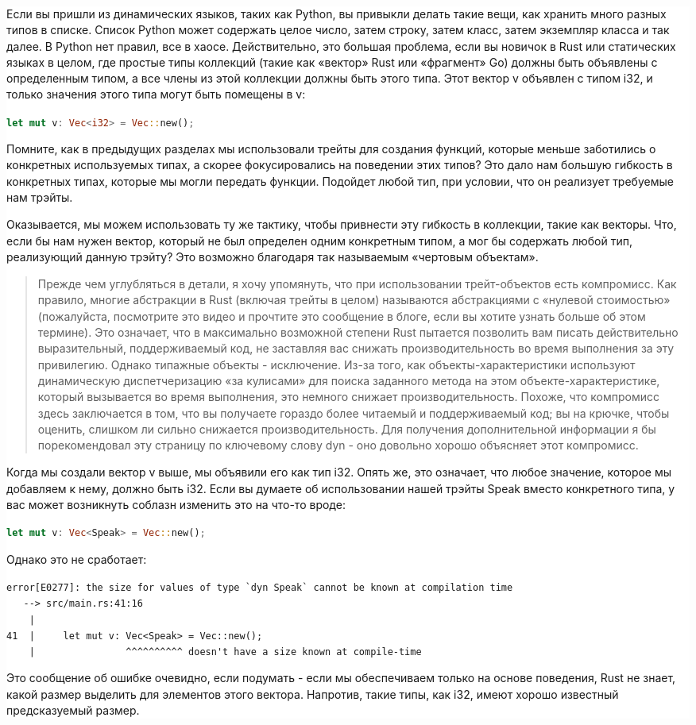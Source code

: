 Если вы пришли из динамических языков, таких как Python, вы привыкли делать такие вещи, как хранить много разных типов в списке. Список Python может содержать целое число, затем строку, затем класс, затем экземпляр класса и так далее. В Python нет правил, все в хаосе. Действительно, это большая проблема, если вы новичок в Rust или статических языках в целом, где простые типы коллекций (такие как «вектор» Rust или «фрагмент» Go) должны быть объявлены с определенным типом, а все члены из этой коллекции должны быть этого типа. Этот вектор v объявлен с типом i32, и только значения этого типа могут быть помещены в v: 

```rust
let mut v: Vec<i32> = Vec::new();
```

Помните, как в предыдущих разделах мы использовали трейты для создания функций, которые меньше заботились о конкретных используемых типах, а скорее фокусировались на поведении этих типов? Это дало нам большую гибкость в конкретных типах, которые мы могли передать функции. Подойдет любой тип, при условии, что он реализует требуемые нам трэйты.

Оказывается, мы можем использовать ту же тактику, чтобы привнести эту гибкость в коллекции, такие как векторы. Что, если бы нам нужен вектор, который не был определен одним конкретным типом, а мог бы содержать любой тип, реализующий данную трэйту? Это возможно благодаря так называемым «чертовым объектам».

> Прежде чем углубляться в детали, я хочу упомянуть, что при использовании трейт-объектов есть компромисс. Как правило, многие абстракции в Rust (включая трейты в целом) называются абстракциями с «нулевой стоимостью» (пожалуйста, посмотрите это видео и прочтите это сообщение в блоге, если вы хотите узнать больше об этом термине). Это означает, что в максимально возможной степени Rust пытается позволить вам писать действительно выразительный, поддерживаемый код, не заставляя вас снижать производительность во время выполнения за эту привилегию. Однако типажные объекты - исключение. Из-за того, как объекты-характеристики используют динамическую диспетчеризацию «за кулисами» для поиска заданного метода на этом объекте-характеристике, который вызывается во время выполнения, это немного снижает производительность. Похоже, что компромисс здесь заключается в том, что вы получаете гораздо более читаемый и поддерживаемый код; вы на крючке, чтобы оценить, слишком ли сильно снижается производительность. Для получения дополнительной информации я бы порекомендовал эту страницу по ключевому слову dyn - оно довольно хорошо объясняет этот компромисс.

Когда мы создали вектор v выше, мы объявили его как тип i32. Опять же, это означает, что любое значение, которое мы добавляем к нему, должно быть i32. Если вы думаете об использовании нашей трэйты Speak вместо конкретного типа, у вас может возникнуть соблазн изменить это на что-то вроде: 

```rust
let mut v: Vec<Speak> = Vec::new();
```

Однако это не сработает: 

```
error[E0277]: the size for values of type `dyn Speak` cannot be known at compilation time
   --> src/main.rs:41:16
    |
41  |     let mut v: Vec<Speak> = Vec::new();
    |                ^^^^^^^^^^ doesn't have a size known at compile-time
```

Это сообщение об ошибке очевидно, если подумать - если мы обеспечиваем только на основе поведения, Rust не знает, какой размер выделить для элементов этого вектора. Напротив, такие типы, как i32, имеют хорошо известный предсказуемый размер.
